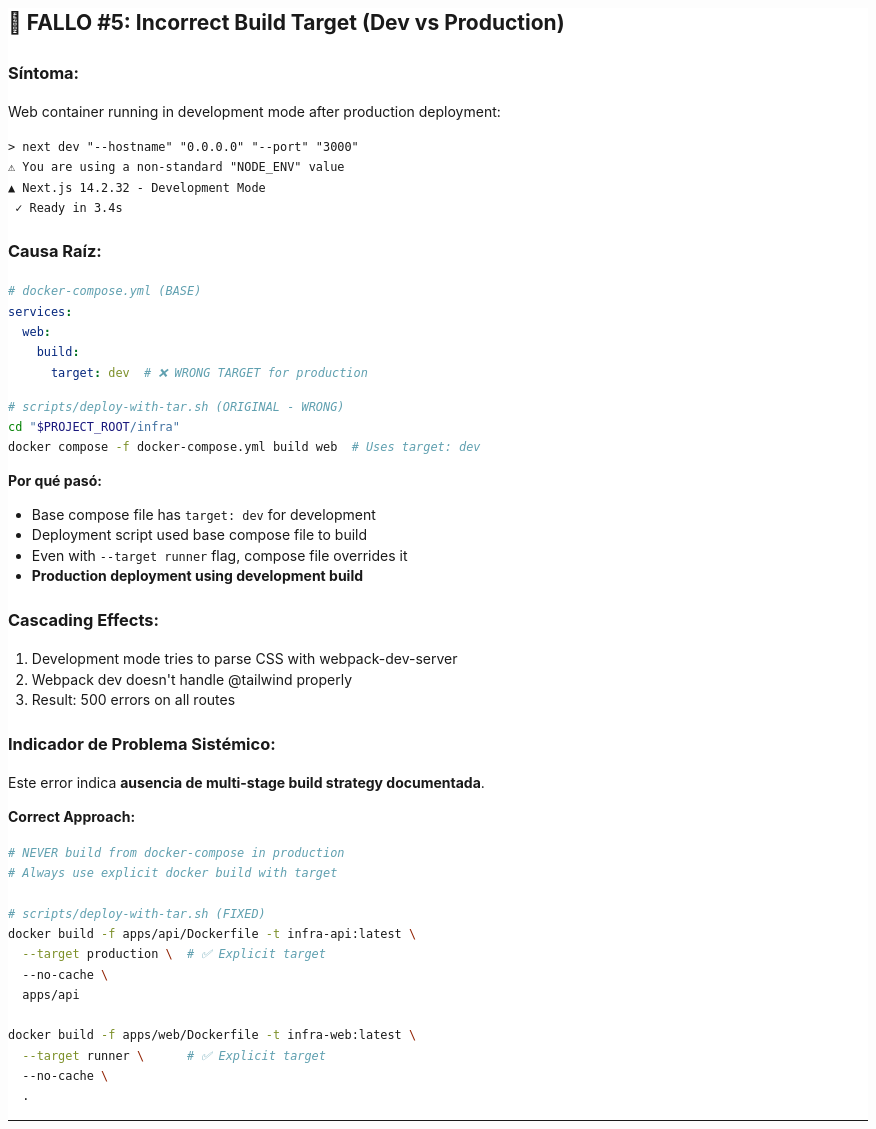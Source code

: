 
## 🔴 FALLO #5: Incorrect Build Target (Dev vs Production)

### **Síntoma:**
Web container running in development mode after production deployment:
```
> next dev "--hostname" "0.0.0.0" "--port" "3000"
⚠ You are using a non-standard "NODE_ENV" value
▲ Next.js 14.2.32 - Development Mode
 ✓ Ready in 3.4s
```

### **Causa Raíz:**
```yaml
# docker-compose.yml (BASE)
services:
  web:
    build:
      target: dev  # ❌ WRONG TARGET for production
```

```bash
# scripts/deploy-with-tar.sh (ORIGINAL - WRONG)
cd "$PROJECT_ROOT/infra"
docker compose -f docker-compose.yml build web  # Uses target: dev
```

**Por qué pasó:**
- Base compose file has `target: dev` for development
- Deployment script used base compose file to build
- Even with `--target runner` flag, compose file overrides it
- **Production deployment using development build**

### **Cascading Effects:**
1. Development mode tries to parse CSS with webpack-dev-server
2. Webpack dev doesn't handle @tailwind properly
3. Result: 500 errors on all routes

### **Indicador de Problema Sistémico:**
Este error indica **ausencia de multi-stage build strategy documentada**.

**Correct Approach:**
```bash
# NEVER build from docker-compose in production
# Always use explicit docker build with target

# scripts/deploy-with-tar.sh (FIXED)
docker build -f apps/api/Dockerfile -t infra-api:latest \
  --target production \  # ✅ Explicit target
  --no-cache \
  apps/api

docker build -f apps/web/Dockerfile -t infra-web:latest \
  --target runner \      # ✅ Explicit target
  --no-cache \
  .
```

---